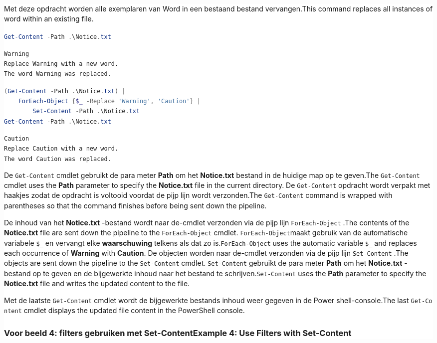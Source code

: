 <span data-ttu-id="d717c-127">Met deze opdracht worden alle exemplaren van Word in een bestaand bestand vervangen.</span><span class="sxs-lookup"><span data-stu-id="d717c-127">This command replaces all instances of word within an existing file.</span></span>

```powershell
Get-Content -Path .\Notice.txt
```

```Output
Warning
Replace Warning with a new word.
The word Warning was replaced.
```

```powershell
(Get-Content -Path .\Notice.txt) |
    ForEach-Object {$_ -Replace 'Warning', 'Caution'} |
        Set-Content -Path .\Notice.txt
Get-Content -Path .\Notice.txt
```

```Output
Caution
Replace Caution with a new word.
The word Caution was replaced.
```

<span data-ttu-id="d717c-128">De `Get-Content` cmdlet gebruikt de para meter **Path** om het **Notice.txt** bestand in de huidige map op te geven.</span><span class="sxs-lookup"><span data-stu-id="d717c-128">The `Get-Content` cmdlet uses the **Path** parameter to specify the **Notice.txt** file in the current directory.</span></span> <span data-ttu-id="d717c-129">De `Get-Content` opdracht wordt verpakt met haakjes zodat de opdracht is voltooid voordat de pijp lijn wordt verzonden.</span><span class="sxs-lookup"><span data-stu-id="d717c-129">The `Get-Content` command is wrapped with parentheses so that the command finishes before being sent down the pipeline.</span></span>

<span data-ttu-id="d717c-130">De inhoud van het **Notice.txt** -bestand wordt naar de-cmdlet verzonden via de pijp lijn `ForEach-Object` .</span><span class="sxs-lookup"><span data-stu-id="d717c-130">The contents of the **Notice.txt** file are sent down the pipeline to the `ForEach-Object` cmdlet.</span></span>
<span data-ttu-id="d717c-131">`ForEach-Object`maakt gebruik van de automatische variabele `$_` en vervangt elke **waarschuwing** telkens als dat zo is.</span><span class="sxs-lookup"><span data-stu-id="d717c-131">`ForEach-Object` uses the automatic variable `$_` and replaces each occurrence of **Warning** with **Caution**.</span></span> <span data-ttu-id="d717c-132">De objecten worden naar de-cmdlet verzonden via de pijp lijn `Set-Content` .</span><span class="sxs-lookup"><span data-stu-id="d717c-132">The objects are sent down the pipeline to the `Set-Content` cmdlet.</span></span> <span data-ttu-id="d717c-133">`Set-Content` gebruikt de para meter **Path** om het **Notice.txt** -bestand op te geven en de bijgewerkte inhoud naar het bestand te schrijven.</span><span class="sxs-lookup"><span data-stu-id="d717c-133">`Set-Content` uses the **Path** parameter to specify the **Notice.txt** file and writes the updated content to the file.</span></span>

<span data-ttu-id="d717c-134">Met de laatste `Get-Content` cmdlet wordt de bijgewerkte bestands inhoud weer gegeven in de Power shell-console.</span><span class="sxs-lookup"><span data-stu-id="d717c-134">The last `Get-Content` cmdlet displays the updated file content in the PowerShell console.</span></span>

### <span data-ttu-id="d717c-135">Voor beeld 4: filters gebruiken met Set-Content</span><span class="sxs-lookup"><span data-stu-id="d717c-135">Example 4: Use Filters with Set-Content</span></span>
